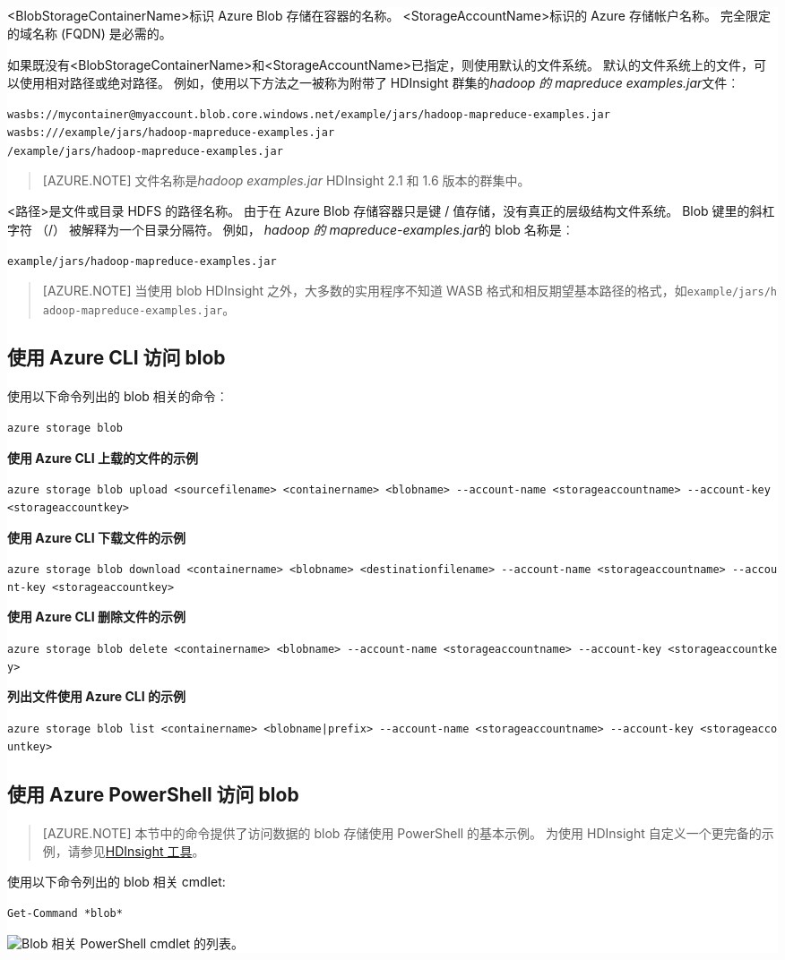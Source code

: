 &lt;BlobStorageContainerName&gt;标识 Azure Blob 存储在容器的名称。
&lt;StorageAccountName&gt;标识的 Azure 存储帐户名称。 完全限定的域名称 (FQDN) 是必需的。

如果既没有&lt;BlobStorageContainerName&gt;和&lt;StorageAccountName&gt;已指定，则使用默认的文件系统。 默认的文件系统上的文件，可以使用相对路径或绝对路径。 例如，使用以下方法之一被称为附带了 HDInsight 群集的*hadoop 的 mapreduce examples.jar*文件︰

    wasbs://mycontainer@myaccount.blob.core.windows.net/example/jars/hadoop-mapreduce-examples.jar
    wasbs:///example/jars/hadoop-mapreduce-examples.jar
    /example/jars/hadoop-mapreduce-examples.jar

> [AZURE.NOTE] 文件名称是<i>hadoop examples.jar</i> HDInsight 2.1 和 1.6 版本的群集中。


&lt;路径&gt;是文件或目录 HDFS 的路径名称。 由于在 Azure Blob 存储容器只是键 / 值存储，没有真正的层级结构文件系统。 Blob 键里的斜杠字符 （/） 被解释为一个目录分隔符。 例如， *hadoop 的 mapreduce-examples.jar*的 blob 名称是︰

    example/jars/hadoop-mapreduce-examples.jar

> [AZURE.NOTE] 当使用 blob HDInsight 之外，大多数的实用程序不知道 WASB 格式和相反期望基本路径的格式，如`example/jars/hadoop-mapreduce-examples.jar`。

## <a name="access-blobs-using-azure-cli"></a>使用 Azure CLI 访问 blob

使用以下命令列出的 blob 相关的命令︰

    azure storage blob

**使用 Azure CLI 上载的文件的示例**

    azure storage blob upload <sourcefilename> <containername> <blobname> --account-name <storageaccountname> --account-key <storageaccountkey>

**使用 Azure CLI 下载文件的示例**

    azure storage blob download <containername> <blobname> <destinationfilename> --account-name <storageaccountname> --account-key <storageaccountkey>

**使用 Azure CLI 删除文件的示例**

    azure storage blob delete <containername> <blobname> --account-name <storageaccountname> --account-key <storageaccountkey>

**列出文件使用 Azure CLI 的示例**

    azure storage blob list <containername> <blobname|prefix> --account-name <storageaccountname> --account-key <storageaccountkey>

## <a name="access-blobs-using-azure-powershell"></a>使用 Azure PowerShell 访问 blob

> [AZURE.NOTE] 本节中的命令提供了访问数据的 blob 存储使用 PowerShell 的基本示例。 为使用 HDInsight 自定义一个更完备的示例，请参见[HDInsight 工具](https://github.com/Blackmist/hdinsight-tools)。

使用以下命令列出的 blob 相关 cmdlet:

    Get-Command *blob*

![Blob 相关 PowerShell cmdlet 的列表。][img-hdi-powershell-blobcommands]


[hdinsight-use-sas]: hdinsight-storage-sharedaccesssignature-permissions.md
[powershell-install]: ../powershell-install-configure.md
[hdinsight-creation]: hdinsight-provision-clusters.md
[hdinsight-get-started]: hdinsight-hadoop-tutorial-get-started-windows.md
[hdinsight-upload-data]: hdinsight-upload-data.md
[hdinsight-use-hive]: hdinsight-use-hive.md
[hdinsight-use-pig]: hdinsight-use-pig.md
[blob-storage-restAPI]: http://msdn.microsoft.com/library/windowsazure/dd135733.aspx
[azure-storage-create]: ../storage/storage-create-storage-account.md
[img-hdi-powershell-blobcommands]: ./media/hdinsight-hadoop-use-blob-storage/HDI.PowerShell.BlobCommands.png
[img-hdi-quick-create]: ./media/hdinsight-hadoop-use-blob-storage/HDI.QuickCreateCluster.png
[img-hdi-custom-create-storage-account]: ./media/hdinsight-hadoop-use-blob-storage/HDI.CustomCreateStorageAccount.png  